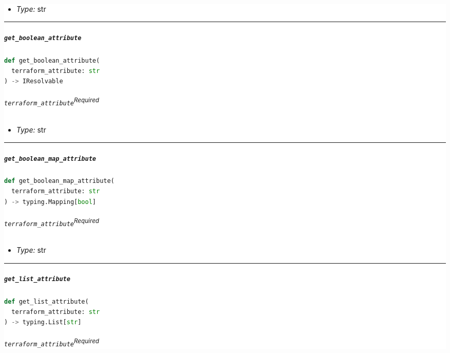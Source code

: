 - *Type:* str

---

##### `get_boolean_attribute` <a name="get_boolean_attribute" id="@cdktf/provider-cloudflare.dataCloudflareWorkersKvNamespaces.DataCloudflareWorkersKvNamespaces.getBooleanAttribute"></a>

```python
def get_boolean_attribute(
  terraform_attribute: str
) -> IResolvable
```

###### `terraform_attribute`<sup>Required</sup> <a name="terraform_attribute" id="@cdktf/provider-cloudflare.dataCloudflareWorkersKvNamespaces.DataCloudflareWorkersKvNamespaces.getBooleanAttribute.parameter.terraformAttribute"></a>

- *Type:* str

---

##### `get_boolean_map_attribute` <a name="get_boolean_map_attribute" id="@cdktf/provider-cloudflare.dataCloudflareWorkersKvNamespaces.DataCloudflareWorkersKvNamespaces.getBooleanMapAttribute"></a>

```python
def get_boolean_map_attribute(
  terraform_attribute: str
) -> typing.Mapping[bool]
```

###### `terraform_attribute`<sup>Required</sup> <a name="terraform_attribute" id="@cdktf/provider-cloudflare.dataCloudflareWorkersKvNamespaces.DataCloudflareWorkersKvNamespaces.getBooleanMapAttribute.parameter.terraformAttribute"></a>

- *Type:* str

---

##### `get_list_attribute` <a name="get_list_attribute" id="@cdktf/provider-cloudflare.dataCloudflareWorkersKvNamespaces.DataCloudflareWorkersKvNamespaces.getListAttribute"></a>

```python
def get_list_attribute(
  terraform_attribute: str
) -> typing.List[str]
```

###### `terraform_attribute`<sup>Required</sup> <a name="terraform_attribute" id="@cdktf/provider-cloudflare.dataCloudflareWorkersKvNamespaces.DataCloudflareWorkersKvNamespaces.getListAttribute.parameter.terraformAttribute"></a>
